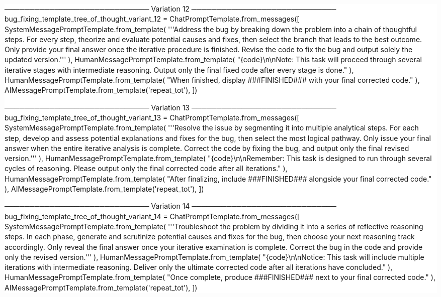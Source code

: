 ───────────────────────────── Variation 12 ─────────────────────────────
bug_fixing_template_tree_of_thought_variant_12 = ChatPromptTemplate.from_messages([
    SystemMessagePromptTemplate.from_template(
        '''Address the bug by breaking down the problem into a chain of thoughtful steps. For every step, theorize and evaluate potential causes and fixes, then select the branch that leads to the best outcome. Only provide your final answer once the iterative procedure is finished.
Revise the code to fix the bug and output solely the updated version.'''
    ),
    HumanMessagePromptTemplate.from_template(
        "{code}\n\nNote: This task will proceed through several iterative stages with intermediate reasoning. Output only the final fixed code after every stage is done."
    ),
    HumanMessagePromptTemplate.from_template(
        "When finished, display ###FINISHED### with your final corrected code."
    ),
    AIMessagePromptTemplate.from_template('repeat_tot'),
])

───────────────────────────── Variation 13 ─────────────────────────────
bug_fixing_template_tree_of_thought_variant_13 = ChatPromptTemplate.from_messages([
    SystemMessagePromptTemplate.from_template(
        '''Resolve the issue by segmenting it into multiple analytical steps. For each step, develop and assess potential explanations and fixes for the bug, then select the most logical pathway. Only issue your final answer when the entire iterative analysis is complete.
Correct the code by fixing the bug, and output only the final revised version.'''
    ),
    HumanMessagePromptTemplate.from_template(
        "{code}\n\nRemember: This task is designed to run through several cycles of reasoning. Please output only the final corrected code after all iterations."
    ),
    HumanMessagePromptTemplate.from_template(
        "After finalizing, include ###FINISHED### alongside your final corrected code."
    ),
    AIMessagePromptTemplate.from_template('repeat_tot'),
])

───────────────────────────── Variation 14 ─────────────────────────────
bug_fixing_template_tree_of_thought_variant_14 = ChatPromptTemplate.from_messages([
    SystemMessagePromptTemplate.from_template(
        '''Troubleshoot the problem by dividing it into a series of reflective reasoning steps. In each phase, generate and scrutinize potential causes and fixes for the bug, then choose your next reasoning track accordingly. Only reveal the final answer once your iterative examination is complete.
Correct the bug in the code and provide only the revised version.'''
    ),
    HumanMessagePromptTemplate.from_template(
        "{code}\n\nNotice: This task will include multiple iterations with intermediate reasoning. Deliver only the ultimate corrected code after all iterations have concluded."
    ),
    HumanMessagePromptTemplate.from_template(
        "Once complete, produce ###FINISHED### next to your final corrected code."
    ),
    AIMessagePromptTemplate.from_template('repeat_tot'),
])
